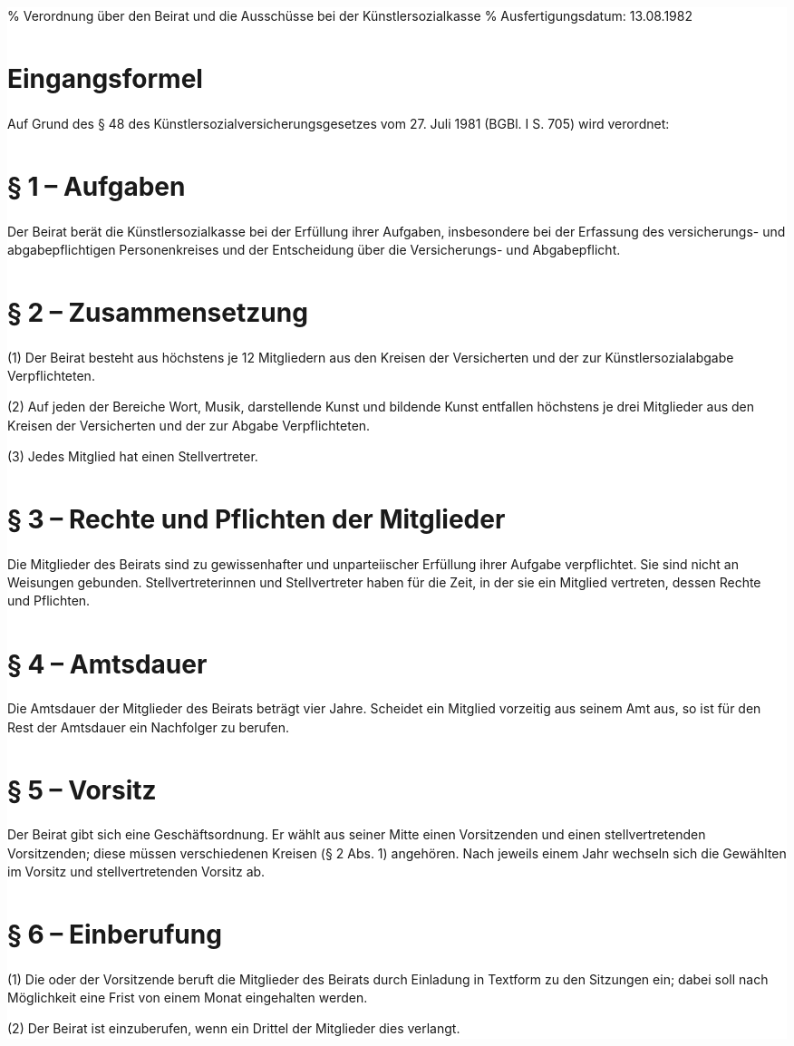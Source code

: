 % Verordnung über den Beirat und die Ausschüsse bei der Künstlersozialkasse
% Ausfertigungsdatum: 13.08.1982
 
# Eingangsformel

Auf Grund des § 48 des Künstlersozialversicherungsgesetzes vom 27. Juli 1981 (BGBl. I S. 705) wird verordnet:

# § 1 – Aufgaben

Der Beirat berät die Künstlersozialkasse bei der Erfüllung ihrer Aufgaben, insbesondere bei der Erfassung des versicherungs- und abgabepflichtigen Personenkreises und der Entscheidung über die Versicherungs- und Abgabepflicht.

# § 2 – Zusammensetzung

(1) Der Beirat besteht aus höchstens je 12 Mitgliedern aus den Kreisen der Versicherten und der zur Künstlersozialabgabe Verpflichteten.

(2) Auf jeden der Bereiche Wort, Musik, darstellende Kunst und bildende Kunst entfallen höchstens je drei Mitglieder aus den Kreisen der Versicherten und der zur Abgabe Verpflichteten.

(3) Jedes Mitglied hat einen Stellvertreter.

# § 3 – Rechte und Pflichten der Mitglieder

Die Mitglieder des Beirats sind zu gewissenhafter und unparteiischer Erfüllung ihrer Aufgabe verpflichtet. Sie sind nicht an Weisungen gebunden. Stellvertreterinnen und Stellvertreter haben für die Zeit, in der sie ein Mitglied vertreten, dessen Rechte und Pflichten.

# § 4 – Amtsdauer

Die Amtsdauer der Mitglieder des Beirats beträgt vier Jahre. Scheidet ein Mitglied vorzeitig aus seinem Amt aus, so ist für den Rest der Amtsdauer ein Nachfolger zu berufen.

# § 5 – Vorsitz

Der Beirat gibt sich eine Geschäftsordnung. Er wählt aus seiner Mitte einen Vorsitzenden und einen stellvertretenden Vorsitzenden; diese müssen verschiedenen Kreisen (§ 2 Abs. 1) angehören. Nach jeweils einem Jahr wechseln sich die Gewählten im Vorsitz und stellvertretenden Vorsitz ab.

# § 6 – Einberufung

(1) Die oder der Vorsitzende beruft die Mitglieder des Beirats durch Einladung in Textform zu den Sitzungen ein; dabei soll nach Möglichkeit eine Frist von einem Monat eingehalten werden.

(2) Der Beirat ist einzuberufen, wenn ein Drittel der Mitglieder dies verlangt.
